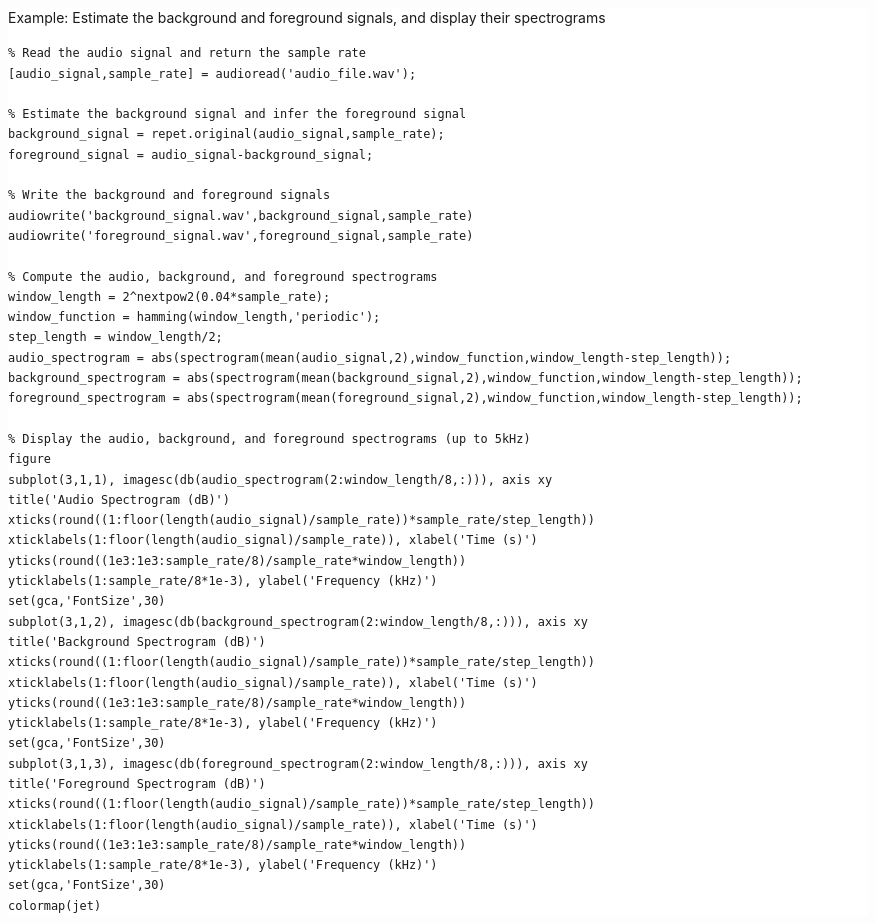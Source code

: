 Example: Estimate the background and foreground signals, and display their spectrograms
```
% Read the audio signal and return the sample rate
[audio_signal,sample_rate] = audioread('audio_file.wav');

% Estimate the background signal and infer the foreground signal
background_signal = repet.original(audio_signal,sample_rate);
foreground_signal = audio_signal-background_signal;

% Write the background and foreground signals
audiowrite('background_signal.wav',background_signal,sample_rate)
audiowrite('foreground_signal.wav',foreground_signal,sample_rate)

% Compute the audio, background, and foreground spectrograms
window_length = 2^nextpow2(0.04*sample_rate);
window_function = hamming(window_length,'periodic');
step_length = window_length/2;
audio_spectrogram = abs(spectrogram(mean(audio_signal,2),window_function,window_length-step_length));
background_spectrogram = abs(spectrogram(mean(background_signal,2),window_function,window_length-step_length));
foreground_spectrogram = abs(spectrogram(mean(foreground_signal,2),window_function,window_length-step_length));

% Display the audio, background, and foreground spectrograms (up to 5kHz)
figure
subplot(3,1,1), imagesc(db(audio_spectrogram(2:window_length/8,:))), axis xy
title('Audio Spectrogram (dB)')
xticks(round((1:floor(length(audio_signal)/sample_rate))*sample_rate/step_length))
xticklabels(1:floor(length(audio_signal)/sample_rate)), xlabel('Time (s)')
yticks(round((1e3:1e3:sample_rate/8)/sample_rate*window_length))
yticklabels(1:sample_rate/8*1e-3), ylabel('Frequency (kHz)')
set(gca,'FontSize',30)
subplot(3,1,2), imagesc(db(background_spectrogram(2:window_length/8,:))), axis xy
title('Background Spectrogram (dB)')
xticks(round((1:floor(length(audio_signal)/sample_rate))*sample_rate/step_length))
xticklabels(1:floor(length(audio_signal)/sample_rate)), xlabel('Time (s)')
yticks(round((1e3:1e3:sample_rate/8)/sample_rate*window_length))
yticklabels(1:sample_rate/8*1e-3), ylabel('Frequency (kHz)')
set(gca,'FontSize',30)
subplot(3,1,3), imagesc(db(foreground_spectrogram(2:window_length/8,:))), axis xy
title('Foreground Spectrogram (dB)')
xticks(round((1:floor(length(audio_signal)/sample_rate))*sample_rate/step_length))
xticklabels(1:floor(length(audio_signal)/sample_rate)), xlabel('Time (s)')
yticks(round((1e3:1e3:sample_rate/8)/sample_rate*window_length))
yticklabels(1:sample_rate/8*1e-3), ylabel('Frequency (kHz)')
set(gca,'FontSize',30)
colormap(jet)
```
